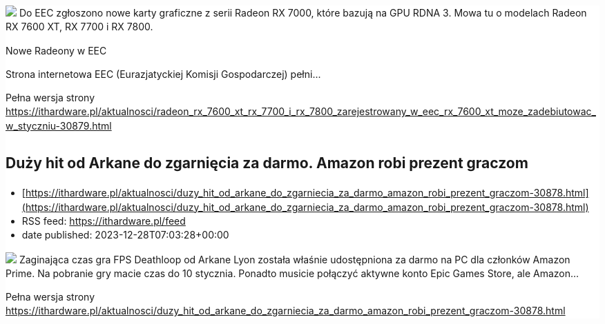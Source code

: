 <img src="https://ithardware.pl/artykuly/min/30879_1.jpg" />            Do EEC zgłoszono nowe karty graficzne z serii Radeon RX 7000, kt&oacute;re bazują na GPU RDNA 3. Mowa tu o modelach Radeon RX 7600 XT, RX 7700 i RX 7800.

Nowe Radeony w EEC

Strona internetowa EEC (Eurazjatyckiej Komisji Gospodarczej) pełni...
            <p>Pełna wersja strony <a href="https://ithardware.pl/aktualnosci/radeon_rx_7600_xt_rx_7700_i_rx_7800_zarejestrowany_w_eec_rx_7600_xt_moze_zadebiutowac_w_styczniu-30879.html">https://ithardware.pl/aktualnosci/radeon_rx_7600_xt_rx_7700_i_rx_7800_zarejestrowany_w_eec_rx_7600_xt_moze_zadebiutowac_w_styczniu-30879.html</a></p>

## Duży hit od Arkane do zgarnięcia za darmo. Amazon robi prezent graczom
 - [https://ithardware.pl/aktualnosci/duzy_hit_od_arkane_do_zgarniecia_za_darmo_amazon_robi_prezent_graczom-30878.html](https://ithardware.pl/aktualnosci/duzy_hit_od_arkane_do_zgarniecia_za_darmo_amazon_robi_prezent_graczom-30878.html)
 - RSS feed: https://ithardware.pl/feed
 - date published: 2023-12-28T07:03:28+00:00

<img src="https://ithardware.pl/artykuly/min/30878_1.jpg" />            Zaginająca czas gra FPS Deathloop od Arkane Lyon została właśnie udostępniona za darmo na PC dla członk&oacute;w Amazon Prime. Na pobranie gry macie czas do 10 stycznia. Ponadto musicie połączyć aktywne konto Epic Games Store, ale Amazon...
            <p>Pełna wersja strony <a href="https://ithardware.pl/aktualnosci/duzy_hit_od_arkane_do_zgarniecia_za_darmo_amazon_robi_prezent_graczom-30878.html">https://ithardware.pl/aktualnosci/duzy_hit_od_arkane_do_zgarniecia_za_darmo_amazon_robi_prezent_graczom-30878.html</a></p>

